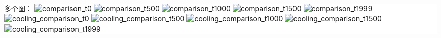 多个图：
![comparison_t0](https://github.com/user-attachments/assets/e887f851-736a-4708-8cd7-0981c800aebe)
![comparison_t500](https://github.com/user-attachments/assets/c47e1660-239f-4fce-af2d-761fb0bfe3b7)
![comparison_t1000](https://github.com/user-attachments/assets/98d4c1cc-52e3-4421-bfae-8565e822cdfe)
![comparison_t1500](https://github.com/user-attachments/assets/0b58d3fb-9a40-4507-951d-8f5d63b32f0a)
![comparison_t1999](https://github.com/user-attachments/assets/bf03e72d-58c9-428e-89be-ff4ba777763b)
![cooling_comparison_t0](https://github.com/user-attachments/assets/6a7cee18-54f7-4c17-a04a-ab99f6738851)
![cooling_comparison_t500](https://github.com/user-attachments/assets/859e940f-45f9-4c52-be9a-2fe3c68385f3)
![cooling_comparison_t1000](https://github.com/user-attachments/assets/fd3e45a8-45a5-4861-9294-3d9e8e9c5f03)
![cooling_comparison_t1500](https://github.com/user-attachments/assets/670aca27-7209-4682-894a-3b00ef63965a)
![cooling_comparison_t1999](https://github.com/user-attachments/assets/8049c27c-ab99-437a-8ecf-9530649ca163)




